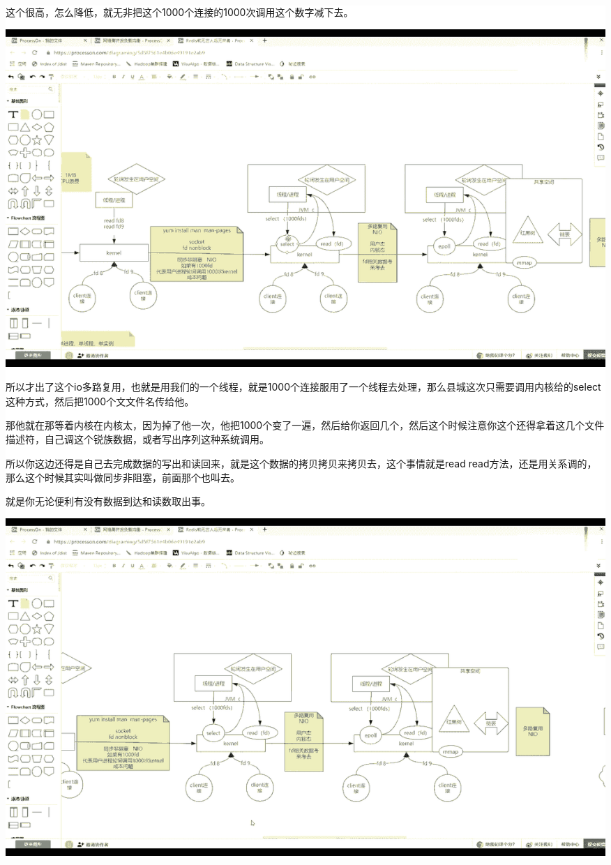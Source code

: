 这个很高，怎么降低，就无非把这个1000个连接的1000次调用这个数字减下去。

![](img/fbbcbf4e30188c071e3fe9cdbc95c9ac_26.png)

所以才出了这个io多路复用，也就是用我们的一个线程，就是1000个连接服用了一个线程去处理，那么县城这次只需要调用内核给的select这种方式，然后把1000个文文件名传给他。

那他就在那等着内核在内核太，因为掉了他一次，他把1000个变了一遍，然后给你返回几个，然后这个时候注意你这个还得拿着这几个文件描述符，自己调这个锐族数据，或者写出序列这种系统调用。

所以你这边还得是自己去完成数据的写出和读回来，就是这个数据的拷贝拷贝来拷贝去，这个事情就是read read方法，还是用关系调的，那么这个时候其实叫做同步非阻塞，前面那个也叫去。

就是你无论便利有没有数据到达和读数取出事。

![](img/fbbcbf4e30188c071e3fe9cdbc95c9ac_28.png)
